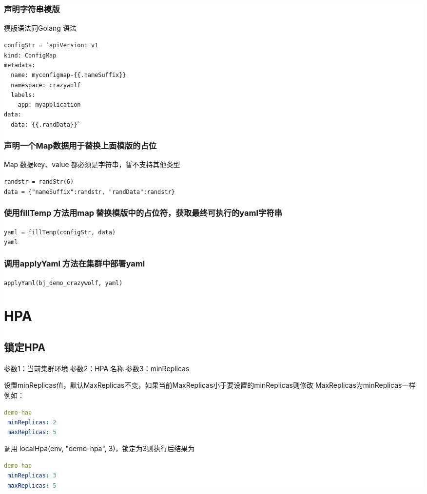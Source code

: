 ### 声明字符串模版
模版语法同Golang 语法
```
configStr = `apiVersion: v1
kind: ConfigMap
metadata:
  name: myconfigmap-{{.nameSuffix}}
  namespace: crazywolf
  labels:
    app: myapplication
data:
  data: {{.randData}}`
```

### 声明一个Map数据用于替换上面模版的占位
Map 数据key、value 都必须是字符串，暂不支持其他类型
```
randstr = randStr(6)
data = {"nameSuffix":randstr, "randData":randstr}
```

### 使用fillTemp 方法用map 替换模版中的占位符，获取最终可执行的yaml字符串
```
yaml = fillTemp(configStr, data)
yaml
```

### 调用applyYaml 方法在集群中部署yaml
```
applyYaml(bj_demo_crazywolf, yaml)
```

# HPA

## 锁定HPA
参数1：当前集群环境
参数2：HPA 名称
参数3：minReplicas

设置minReplicas值，默认MaxReplicas不变，如果当前MaxReplicas小于要设置的minReplicas则修改 MaxReplicas为minReplicas一样
例如：

```yaml
demo-hap
 minReplicas: 2
 maxReplicas: 5
```

调用 localHpa(env, "demo-hpa", 3)，锁定为3则执行后结果为
```yaml
demo-hap
 minReplicas: 3
 maxReplicas: 5
```
